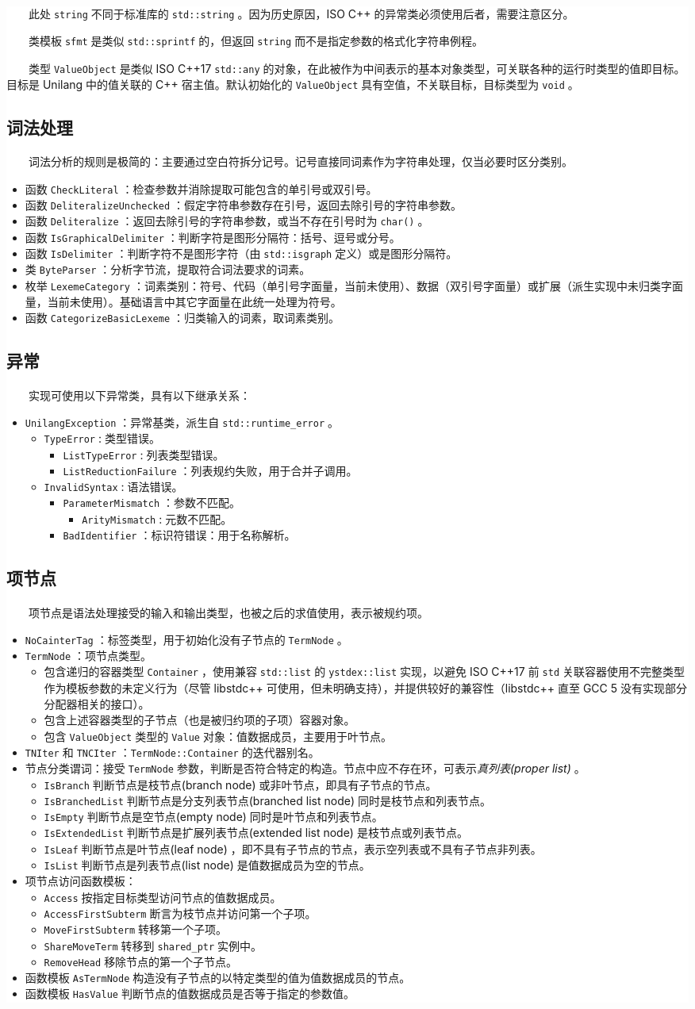 　　此处 `string` 不同于标准库的 `std::string` 。因为历史原因，ISO C++ 的异常类必须使用后者，需要注意区分。

　　类模板 `sfmt` 是类似 `std::sprintf` 的，但返回 `string` 而不是指定参数的格式化字符串例程。

　　类型 `ValueObject` 是类似 ISO C++17 `std::any` 的对象，在此被作为中间表示的基本对象类型，可关联各种的运行时类型的值即目标。目标是 Unilang 中的值关联的 C++ 宿主值。默认初始化的 `ValueObject` 具有空值，不关联目标，目标类型为 `void` 。

## 词法处理

　　词法分析的规则是极简的：主要通过空白符拆分记号。记号直接同词素作为字符串处理，仅当必要时区分类别。

* 函数 `CheckLiteral` ：检查参数并消除提取可能包含的单引号或双引号。
* 函数 `DeliteralizeUnchecked` ：假定字符串参数存在引号，返回去除引号的字符串参数。
* 函数 `Deliteralize` ：返回去除引号的字符串参数，或当不存在引号时为 `char()` 。
* 函数 `IsGraphicalDelimiter` ：判断字符是图形分隔符：括号、逗号或分号。
* 函数 `IsDelimiter` ：判断字符不是图形字符（由 `std::isgraph` 定义）或是图形分隔符。
* 类 `ByteParser` ：分析字节流，提取符合词法要求的词素。
* 枚举 `LexemeCategory` ：词素类别：符号、代码（单引号字面量，当前未使用）、数据（双引号字面量）或扩展（派生实现中未归类字面量，当前未使用）。基础语言中其它字面量在此统一处理为符号。
* 函数 `CategorizeBasicLexeme` ：归类输入的词素，取词素类别。

## 异常

　　实现可使用以下异常类，具有以下继承关系：

* `UnilangException` ：异常基类，派生自 `std::runtime_error` 。
	* `TypeError` : 类型错误。
		* `ListTypeError` : 列表类型错误。
		* `ListReductionFailure` ：列表规约失败，用于合并子调用。
	* `InvalidSyntax` : 语法错误。
		* `ParameterMismatch` ：参数不匹配。
			* `ArityMismatch` : 元数不匹配。
		* `BadIdentifier` ：标识符错误：用于名称解析。

## 项节点

　　项节点是语法处理接受的输入和输出类型，也被之后的求值使用，表示被规约项。

* `NoCainterTag` ：标签类型，用于初始化没有子节点的 `TermNode` 。
* `TermNode` ：项节点类型。
	* 包含递归的容器类型 `Container` ，使用兼容 `std::list` 的 `ystdex::list` 实现，以避免 ISO C++17 前 `std` 关联容器使用不完整类型作为模板参数的未定义行为（尽管 libstdc++ 可使用，但未明确支持），并提供较好的兼容性（libstdc++ 直至 GCC 5 没有实现部分分配器相关的接口）。
	* 包含上述容器类型的子节点（也是被归约项的子项）容器对象。
	* 包含 `ValueObject` 类型的 `Value` 对象：值数据成员，主要用于叶节点。
* `TNIter` 和 `TNCIter` ：`TermNode::Container` 的迭代器别名。
* 节点分类谓词：接受 `TermNode` 参数，判断是否符合特定的构造。节点中应不存在环，可表示*真列表(proper list)* 。
	* `IsBranch` 判断节点是枝节点(branch node) 或非叶节点，即具有子节点的节点。
	* `IsBranchedList` 判断节点是分支列表节点(branched list node) 同时是枝节点和列表节点。
	* `IsEmpty` 判断节点是空节点(empty node) 同时是叶节点和列表节点。
	* `IsExtendedList` 判断节点是扩展列表节点(extended list node) 是枝节点或列表节点。
	* `IsLeaf` 判断节点是叶节点(leaf node) ，即不具有子节点的节点，表示空列表或不具有子节点非列表。
	* `IsList` 判断节点是列表节点(list node) 是值数据成员为空的节点。
* 项节点访问函数模板：
	* `Access` 按指定目标类型访问节点的值数据成员。
	* `AccessFirstSubterm` 断言为枝节点并访问第一个子项。
	* `MoveFirstSubterm` 转移第一个子项。
	* `ShareMoveTerm` 转移到 `shared_ptr` 实例中。
	* `RemoveHead` 移除节点的第一个子节点。
* 函数模板 `AsTermNode` 构造没有子节点的以特定类型的值为值数据成员的节点。
* 函数模板 `HasValue` 判断节点的值数据成员是否等于指定的参数值。
